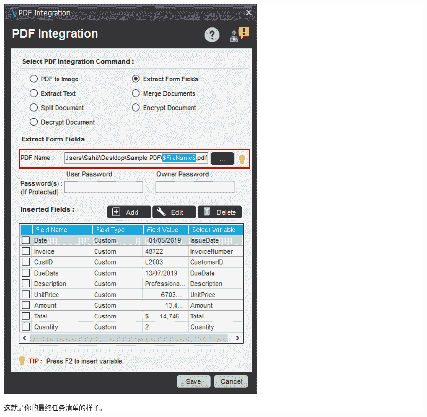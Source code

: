 ![PDF Integration - RPA Automation Anywhere - Edureka](img/7b96118d2719eae14892119fb95f1604.png)

这就是你的最终任务清单的样子。
